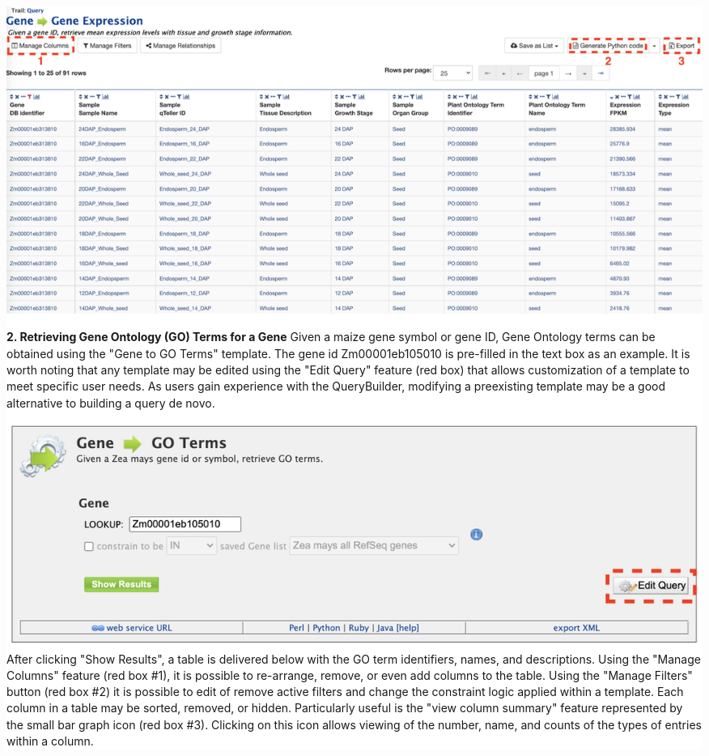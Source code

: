 ![Gene Expression Search Results](./images/fig6_gene_expression_template_results.png "Gene Expression Search Results")

**2.  Retrieving Gene Ontology (GO) Terms for a Gene**
Given a maize gene symbol or gene ID, Gene Ontology terms can be obtained using the "Gene to GO Terms" template.  The gene id Zm00001eb105010 is pre-filled in the text box as an example.  It is worth noting that any template may be edited using the "Edit Query" feature (red box) that allows customization of a template to meet specific user needs.  As users gain experience with the QueryBuilder, modifying a preexisting template may be a good alternative to building a query de novo.

![Searching for GO Terms Attached to a Gene](./images/fig7_gene_go_terms_template.png "Searching for GO Terms Attached to a Gene")
After clicking "Show Results", a table is delivered below with the GO term identifiers, names, and descriptions.  Using the "Manage Columns" feature (red box #1), it is possible to re-arrange, remove, or even add columns to the table.  Using the "Manage Filters" button (red box #2) it is possible to edit of remove active filters and change the constraint logic applied within a template.  Each column in a table may be sorted, removed, or hidden.  Particularly useful is the "view column summary" feature represented by the small bar graph icon (red box #3).  Clicking on this icon allows viewing of the number, name, and counts of the types of entries within a column.
